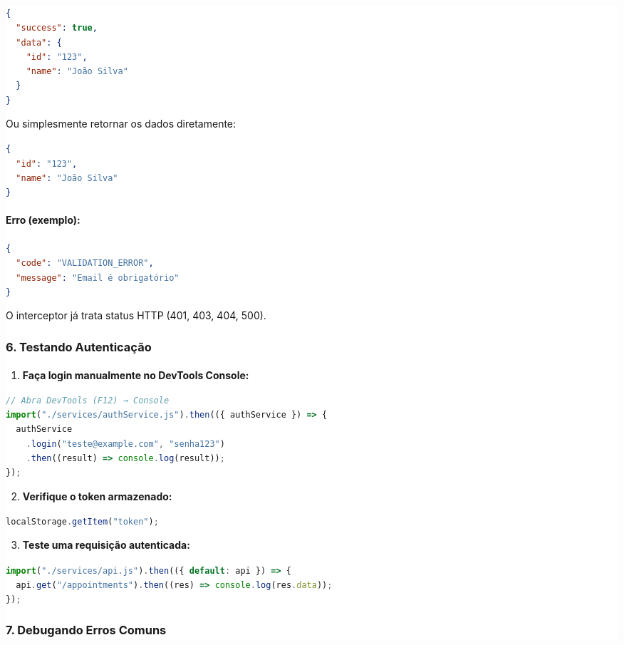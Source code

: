 ```json
{
  "success": true,
  "data": {
    "id": "123",
    "name": "João Silva"
  }
}
```

Ou simplesmente retornar os dados diretamente:

```json
{
  "id": "123",
  "name": "João Silva"
}
```

#### Erro (exemplo):

```json
{
  "code": "VALIDATION_ERROR",
  "message": "Email é obrigatório"
}
```

O interceptor já trata status HTTP (401, 403, 404, 500).

### 6. Testando Autenticação

1. **Faça login manualmente no DevTools Console:**

```javascript
// Abra DevTools (F12) → Console
import("./services/authService.js").then(({ authService }) => {
  authService
    .login("teste@example.com", "senha123")
    .then((result) => console.log(result));
});
```

2. **Verifique o token armazenado:**

```javascript
localStorage.getItem("token");
```

3. **Teste uma requisição autenticada:**

```javascript
import("./services/api.js").then(({ default: api }) => {
  api.get("/appointments").then((res) => console.log(res.data));
});
```

### 7. Debugando Erros Comuns
